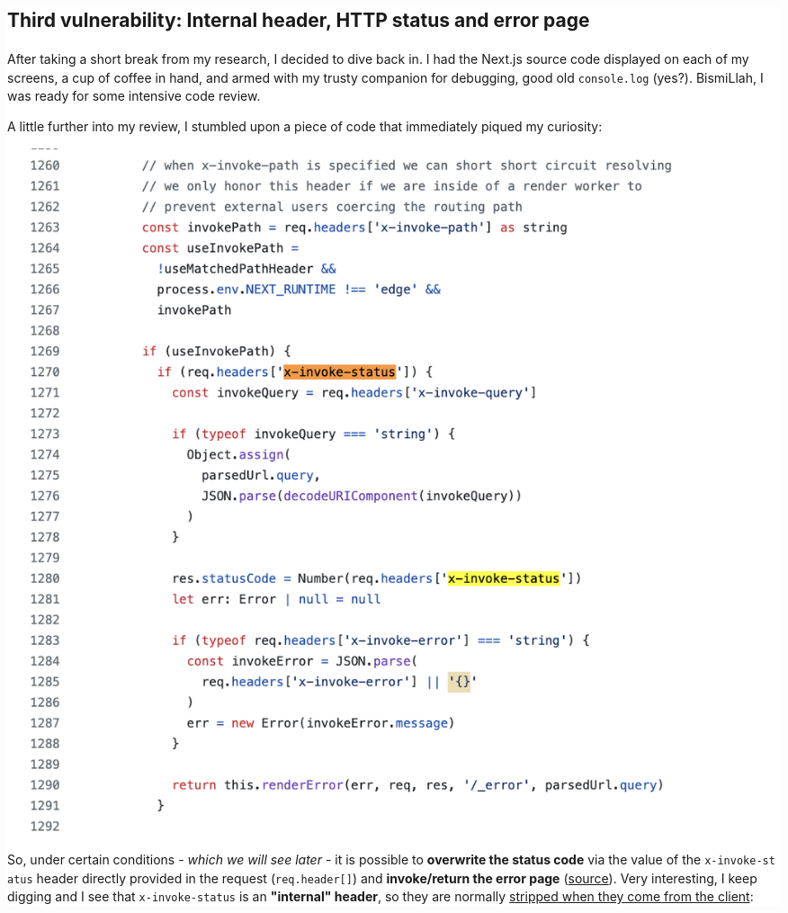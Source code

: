 <h2 id="section-3">Third vulnerability: Internal header, HTTP status and error page</h2>

After taking a short break from my research, I decided to dive back in. I had the Next.js source code displayed on each of my screens, a cup of coffee in hand, and armed with my trusty companion for debugging, good old `console.log` (yes?). BismiLlah, I was ready for some intensive code review.

A little further into my review, I stumbled upon a piece of code that immediately piqued my curiosity:

<img src="/images/next-cache-11.png">

So, under certain conditions - *which we will see later* - it is possible to **overwrite the status code** via the value of the `x-invoke-status` header directly provided in the request (`req.header[]`) and **invoke/return the error page** ([source](https://github.com/vercel/next.js/blob/f412c5e72a068d3667e0005f33a9ac7802634b61/packages/next/src/server/base-server.ts#L961%5D)).
Very interesting, I keep digging and I see that `x-invoke-status` is an **"internal" header**, so they are normally [stripped when they come from the client]( https://github.com/vercel/next.js/blob/f412c5e72a068d3667e0005f33a9ac7802634b61/packages/next/src/shared/lib/constants.ts#L18):
